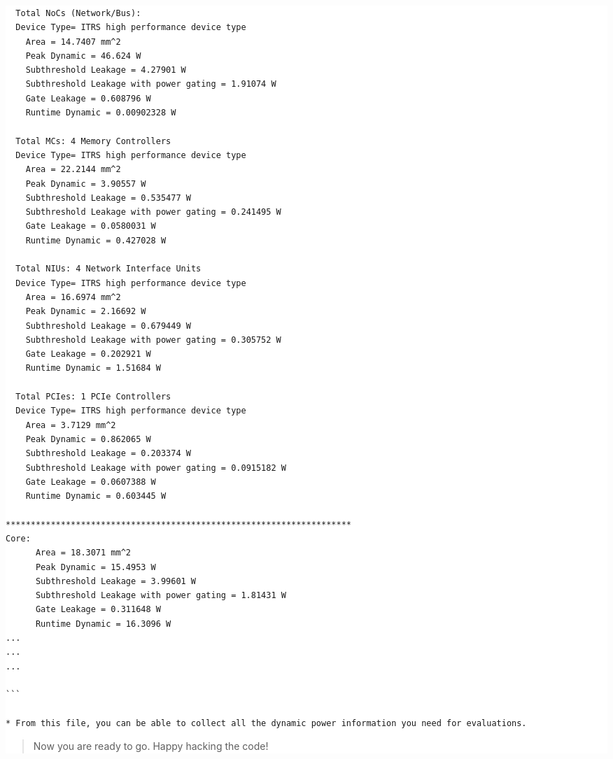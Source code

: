 	  Total NoCs (Network/Bus): 
	  Device Type= ITRS high performance device type
	    Area = 14.7407 mm^2
	    Peak Dynamic = 46.624 W
	    Subthreshold Leakage = 4.27901 W
	    Subthreshold Leakage with power gating = 1.91074 W
	    Gate Leakage = 0.608796 W
	    Runtime Dynamic = 0.00902328 W

	  Total MCs: 4 Memory Controllers 
	  Device Type= ITRS high performance device type
	    Area = 22.2144 mm^2
	    Peak Dynamic = 3.90557 W
	    Subthreshold Leakage = 0.535477 W
	    Subthreshold Leakage with power gating = 0.241495 W
	    Gate Leakage = 0.0580031 W
	    Runtime Dynamic = 0.427028 W

	  Total NIUs: 4 Network Interface Units 
	  Device Type= ITRS high performance device type
	    Area = 16.6974 mm^2
	    Peak Dynamic = 2.16692 W
	    Subthreshold Leakage = 0.679449 W
	    Subthreshold Leakage with power gating = 0.305752 W
	    Gate Leakage = 0.202921 W
	    Runtime Dynamic = 1.51684 W

	  Total PCIes: 1 PCIe Controllers 
	  Device Type= ITRS high performance device type
	    Area = 3.7129 mm^2
	    Peak Dynamic = 0.862065 W
	    Subthreshold Leakage = 0.203374 W
	    Subthreshold Leakage with power gating = 0.0915182 W
	    Gate Leakage = 0.0607388 W
	    Runtime Dynamic = 0.603445 W

	*********************************************************************
	Core:
	      Area = 18.3071 mm^2
	      Peak Dynamic = 15.4953 W
	      Subthreshold Leakage = 3.99601 W
	      Subthreshold Leakage with power gating = 1.81431 W
	      Gate Leakage = 0.311648 W
	      Runtime Dynamic = 16.3096 W
	...
	...
	...

	```
	
	* From this file, you can be able to collect all the dynamic power information you need for evaluations. 

> Now you are ready to go. Happy hacking the code!
